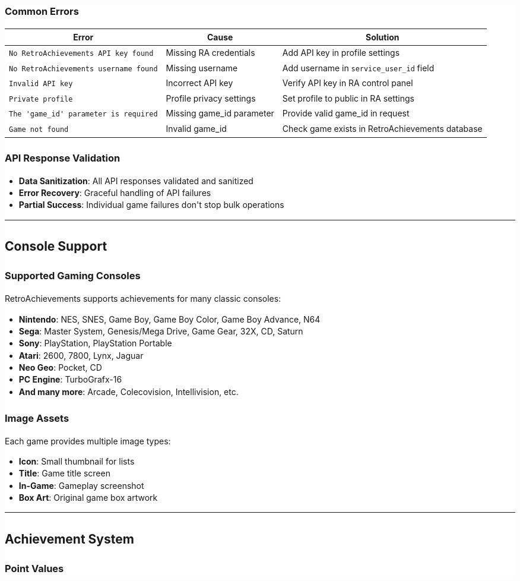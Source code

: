 ### Common Errors

| Error | Cause | Solution |
|-------|-------|----------|
| `No RetroAchievements API key found` | Missing RA credentials | Add API key in profile settings |
| `No RetroAchievements username found` | Missing username | Add username in `service_user_id` field |
| `Invalid API key` | Incorrect API key | Verify API key in RA control panel |
| `Private profile` | Profile privacy settings | Set profile to public in RA settings |
| `The 'game_id' parameter is required` | Missing game_id parameter | Provide valid game_id in request |
| `Game not found` | Invalid game_id | Check game exists in RetroAchievements database |

### API Response Validation

- **Data Sanitization**: All API responses validated and sanitized
- **Error Recovery**: Graceful handling of API failures
- **Partial Success**: Individual game failures don't stop bulk operations

---

## Console Support

### Supported Gaming Consoles

RetroAchievements supports achievements for many classic consoles:

- **Nintendo**: NES, SNES, Game Boy, Game Boy Color, Game Boy Advance, N64
- **Sega**: Master System, Genesis/Mega Drive, Game Gear, 32X, CD, Saturn
- **Sony**: PlayStation, PlayStation Portable
- **Atari**: 2600, 7800, Lynx, Jaguar
- **Neo Geo**: Pocket, CD
- **PC Engine**: TurboGrafx-16
- **And many more**: Arcade, Colecovision, Intellivision, etc.

### Image Assets

Each game provides multiple image types:

- **Icon**: Small thumbnail for lists
- **Title**: Game title screen
- **In-Game**: Gameplay screenshot  
- **Box Art**: Original game box artwork

---

## Achievement System

### Point Values
